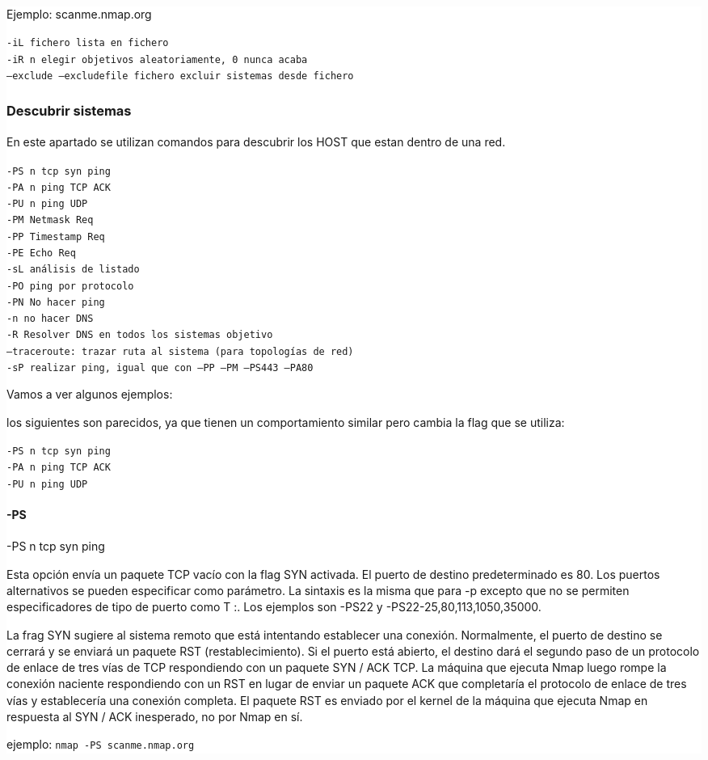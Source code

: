 Ejemplo: scanme.nmap.org

```
-iL fichero lista en fichero 
-iR n elegir objetivos aleatoriamente, 0 nunca acaba
–exclude –excludefile fichero excluir sistemas desde fichero
```

### Descubrir sistemas 

En este apartado se utilizan comandos para descubrir los HOST que estan dentro de una red.

```
-PS n tcp syn ping
-PA n ping TCP ACK
-PU n ping UDP
-PM Netmask Req
-PP Timestamp Req
-PE Echo Req
-sL análisis de listado
-PO ping por protocolo
-PN No hacer ping
-n no hacer DNS
-R Resolver DNS en todos los sistemas objetivo
–traceroute: trazar ruta al sistema (para topologías de red)
-sP realizar ping, igual que con –PP –PM –PS443 –PA80
```

Vamos a ver algunos ejemplos:

los siguientes son parecidos, ya que tienen un comportamiento similar pero cambia la flag que se utiliza:
```
-PS n tcp syn ping
-PA n ping TCP ACK
-PU n ping UDP
```

#### -PS

-PS n tcp syn ping


Esta opción envía un paquete TCP vacío con la flag SYN activada. El puerto de destino predeterminado es 80. Los puertos alternativos se pueden especificar como parámetro. La sintaxis es la misma que para -p excepto que no se permiten especificadores de tipo de puerto como T :. Los ejemplos son -PS22 y -PS22-25,80,113,1050,35000.

La frag SYN sugiere al sistema remoto que está intentando establecer una conexión. Normalmente, el puerto de destino se cerrará y se enviará un paquete RST (restablecimiento). Si el puerto está abierto, el destino dará el segundo paso de un protocolo de enlace de tres vías de TCP respondiendo con un paquete SYN / ACK TCP. La máquina que ejecuta Nmap luego rompe la conexión naciente respondiendo con un RST en lugar de enviar un paquete ACK que completaría el protocolo de enlace de tres vías y establecería una conexión completa. El paquete RST es enviado por el kernel de la máquina que ejecuta Nmap en respuesta al SYN / ACK inesperado, no por Nmap en sí.

ejemplo: `nmap -PS scanme.nmap.org`
